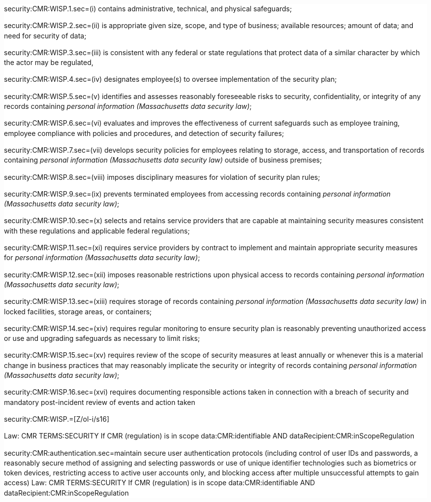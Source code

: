 security:CMR:WISP.1.sec=(i) contains administrative, technical, and physical safeguards;

security:CMR:WISP.2.sec=(ii) is appropriate given size, scope, and type of business; available resources; amount of data; and need for security of data;

security:CMR:WISP.3.sec=(iii) is consistent with any federal or state regulations that protect data of a similar character by which the actor may be regulated,

security:CMR:WISP.4.sec=(iv) designates employee(s) to oversee implementation of the security plan;

security:CMR:WISP.5.sec=(v) identifies and assesses reasonably foreseeable risks to security, confidentiality, or integrity of any records containing <i>personal information (Massachusetts data security law)</i>;

security:CMR:WISP.6.sec=(vi) evaluates and improves the effectiveness of current safeguards such as employee training, employee compliance with policies and procedures, and detection of security failures;

security:CMR:WISP.7.sec=(vii) develops security policies for employees relating to storage, access, and transportation of records containing <i>personal information (Massachusetts data security law)</i> outside of business premises;

security:CMR:WISP.8.sec=(viii) imposes disciplinary measures for violation of security plan rules;

security:CMR:WISP.9.sec=(ix) prevents terminated employees from accessing records containing <i>personal information (Massachusetts data security law)</i>;

security:CMR:WISP.10.sec=(x) selects and retains service providers that are capable at maintaining security measures consistent with these regulations and applicable federal regulations;

security:CMR:WISP.11.sec=(xi) requires service providers by contract to implement and maintain appropriate security measures for <i>personal information (Massachusetts data security law)</i>;

security:CMR:WISP.12.sec=(xii) imposes reasonable restrictions upon physical access to records containing <i>personal information (Massachusetts data security law)</i>;

security:CMR:WISP.13.sec=(xiii) requires storage of records containing <i>personal information (Massachusetts data security law)</i> in locked facilities, storage areas, or containers;

security:CMR:WISP.14.sec=(xiv) requires regular monitoring to ensure security plan is reasonably preventing unauthorized access or use and upgrading safeguards as necessary to limit risks;

security:CMR:WISP.15.sec=(xv) requires review of the scope of security measures at least annually or whenever this is a material change in business practices that may reasonably implicate the security or integrity of records containing <i>personal information (Massachusetts data security law)</i>;

security:CMR:WISP.16.sec=(xvi) requires documenting responsible actions taken in connection with a breach of security and mandatory post-incident review of events and action taken

security:CMR:WISP.=[Z/ol-i/s16]

Law: CMR
TERMS:SECURITY
If CMR (regulation) is in scope
data:CMR:identifiable AND dataRecipient:CMR:inScopeRegulation


security:CMR:authentication.sec=maintain secure user authentication protocols (including control of user IDs and passwords, a reasonably secure method of assigning and selecting passwords or use of unique identifier technologies such as biometrics or token devices, restricting access to active user accounts only, and blocking access after multiple unsuccessful attempts to gain access)
Law: CMR
TERMS:SECURITY
If CMR (regulation) is in scope
data:CMR:identifiable AND dataRecipient:CMR:inScopeRegulation
